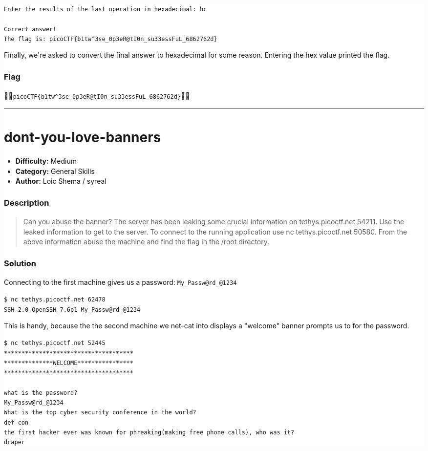 
```
Enter the results of the last operation in hexadecimal: bc

Correct answer!
The flag is: picoCTF{b1tw^3se_0p3eR@tI0n_su33essFuL_6862762d}
```

Finally, we're asked to convert the final answer to hexadecimal for some reason. Entering the hex value printed the flag. 


### Flag
:pirate_flag:`picoCTF{b1tw^3se_0p3eR@tI0n_su33essFuL_6862762d}`:pirate_flag:

---

# dont-you-love-banners
* **Difficulty:** Medium
* **Category:** General Skills
* **Author:** Loic Shema / syreal

### Description
>Can you abuse the banner? The server has been leaking some crucial information on tethys.picoctf.net 54211. Use the leaked information to get to the server. To connect to the running application use nc tethys.picoctf.net 50580. From the above information abuse the machine and find the flag in the /root directory.

### Solution

Connecting to the first machine gives us a password: `My_Passw@rd_@1234`

```
$ nc tethys.picoctf.net 62478
SSH-2.0-OpenSSH_7.6p1 My_Passw@rd_@1234
```

This is handy, because the the second machine we net-cat into displays a "welcome" banner prompts us to for the password. 

```
$ nc tethys.picoctf.net 52445
*************************************
**************WELCOME****************
*************************************

what is the password? 
My_Passw@rd_@1234
What is the top cyber security conference in the world?
def con
the first hacker ever was known for phreaking(making free phone calls), who was it?
draper
```
